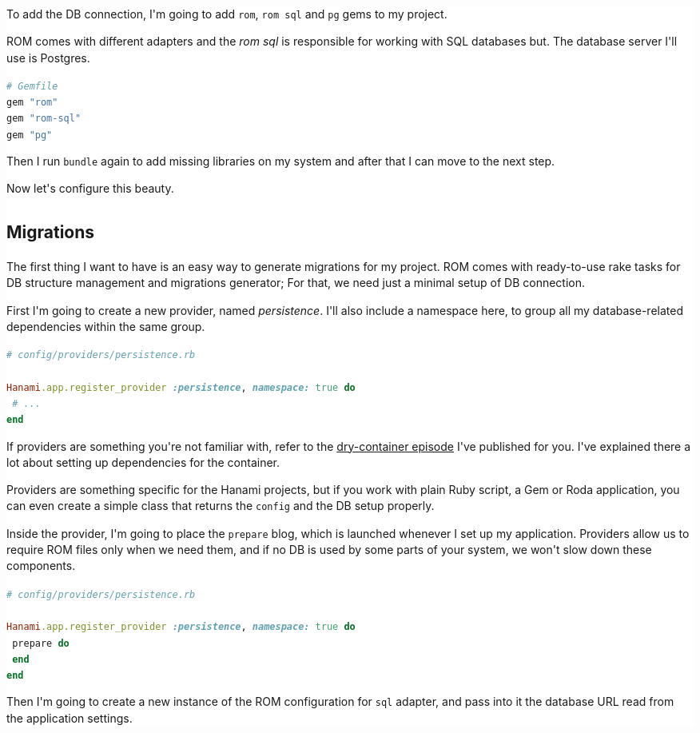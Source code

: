 To add the DB connection, I'm going to add `rom`, `rom sql` and `pg` gems to my project.

ROM comes with different adapters and the *rom sql* is responsible for working with SQL databases but. The database server I'll use is Postgres.

```ruby
# Gemfile
gem "rom"
gem "rom-sql"
gem "pg"
```

Then I run `bundle` again to add missing libraries on my system and after that I can move to the next step.

Now let's configure this beauty.

## Migrations

 The first thing I want to have is an easy way to generate migrations for my project. ROM comes with ready-to-use rake tasks for DB structure management and migrations generator; For that, we need just a minimal setup of DB connection.

 First I'm going to create a new provider, named *persistence*. I'll also include a namespace here, to group all my database-related dependencies within the same group.

```ruby
# config/providers/persistence.rb

Hanami.app.register_provider :persistence, namespace: true do
 # ...
end
```

 If providers are something you're not familiar with, refer to the [dry-container episode](notion://www.notion.so/episodes/13-dry-container-tips) I've published for you. I've explained there a lot about setting up dependencies for the container.

 Providers are something specific for the Hanami projects, but if you work with plain Ruby script, a Gem or Roda application, you can even create a simple class that returns the `config` and the DB setup properly.

 Inside the provider, I'm going to place the `prepare` blog, which is launched whenever I set up my application. Providers allow us to require ROM files only when we need them, and if no DB is used by some parts of your system, we won't slow down these components.

```ruby
# config/providers/persistence.rb

Hanami.app.register_provider :persistence, namespace: true do
 prepare do
 end
end
```

 Then I'm going to create a new instance of the ROM configuration for `sql` adapter, and pass into it the database URL read from the application settings.
